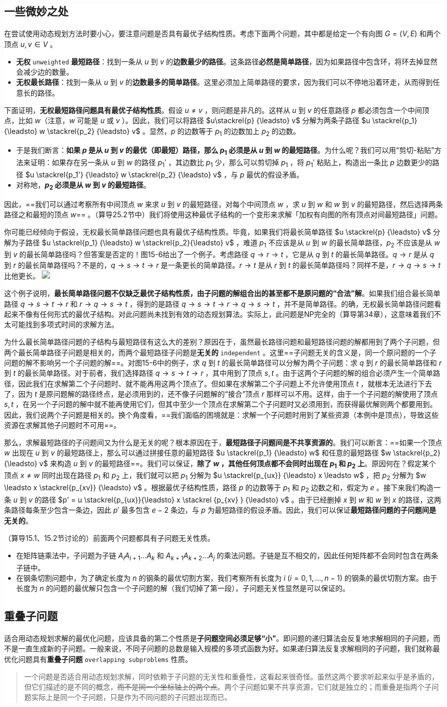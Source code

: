 ## 一些微妙之处
在尝试使用动态规划方法时要小心，要注意问题是否具有最优子结构性质。考虑下面两个问题，其中都是给定一个有向图 $G=(V, E)$ 和两个顶点 $u, v \in V$ 。
- **无权** `unweighted` **最短路径**：找到一条从 $u$ 到 $v$ 的**边数最少的路径**。这条路径**必然是简单路径**，因为如果路径中包含环，将环去掉显然会减少边的数量。
- **无权最长路径**：找到一条从 $u$ 到 $v$ 的**边数最多的简单路径**。这里必须加上简单路径的要求，因为我们可以不停地沿着环走，从而得到任意长的路径。

下面证明，**无权最短路径问题具有最优子结构性质**。假设 $u\ne v$ ，则问题是非凡的。这样从 $u$ 到 $v$ 的任意路径 $p$ 都必须包含一个中间顶点，比如 $w$（注意，$w$ 可能是 $u$ 或 $v$ ）。因此，我们可以将路径 $u\stackrel{p} {\leadsto} v$ 分解为两条子路径 $u \stackrel{p_1} {\leadsto} w \stackrel{p_2} {\leadsto} v$ 。显然，$p$ 的边数等于 $p_1$ 的边数加上 $p_2$ 的边数。
- 于是我们断言：**如果 $p$ 是从 $u$ 到 $v$ 的最优（即最短）路径，那么 $p_1$ 必须是从 $u$ 到 $w$ 的最短路径**。为什么呢？我们可以用“剪切-粘贴”方法来证明：如果存在另一条从 $u$ 到 $w$ 的路径 $p_1'$ ，其边数比 $p_1$ 少，那么可以剪切掉 $p_1$ ，将 $p_1'$ 粘贴上，构造出一条比 $p$ 边数更少的路径 $u \stackrel{p_1'} {\leadsto} w \stackrel{p_2} {\leadsto} v$ ，与 $p$ 最优的假设矛盾。
- 对称地，**$p_2$ 必须是从 $w$ 到 $v$ 的最短路径**。

因此，==我们可以通过考察所有中间顶点 $w$ 来求 $u$ 到 $v$ 的最短路径，对每个中间顶点 $w$ ，求 $u$ 到 $w$ 和 $w$ 到 $v$ 的最短路径，然后选择两条路径之和最短的顶点 $w$== 。（算导25.2节中）我们将使用这种最优子结构的一个变形来求解「加权有向图的所有顶点对间最短路径」问题。

你可能已经倾向于假设，无权最长简单路径问题也具有最优子结构性质。毕竟，如果我们将最长简单路径 $u \stackrel{p} {\leadsto} v$ 分解为子路径 $u \stackrel{p_1} {\leadsto} w \stackrel{p_2}{\leadsto} v$ ，难道 $p_1$ 不应该是从 $u$ 到 $w$ 的最长简单路径，$p_2$ 不应该是从 $w$ 到 $v$ 的最长简单路径吗？但答案是否定的！图15-6给出了一个例子。考虑路径 $q \to r \to t$ ，它是从 $q$ 到 $t$ 的最长简单路径。$q \to r$ 是从 $q$ 到 $r$ 的最长简单路径吗？不是的，$q \to s \to t \to r$ 是一条更长的简单路径。$r\to t$ 是从 $r$ 到 $t$ 的最长简单路径吗？同样不是，$r \to q \to s \to t$ 比他更长。
![](https://img-blog.csdnimg.cn/b079bec86a7b4217b9321e9552907121.png)

这个例子说明，**最长简单路径问题不仅缺乏最优子结构性质，由子问题的解组合出的甚至都不是原问题的“合法”解**。如果我们组合最长简单路径 $q \to s \to t \to r$ 和 $r \to q \to s \to t$ ，得到的是路径 $q\to s \to t \to r \to q \to s \to t$ ，并不是简单路径。的确，无权最长简单路径问题看起来不像有任何形式的最优子结构。对此问题尚未找到有效的动态规划算法。实际上，此问题是NP完全的（算导第34章），这意味着我们不太可能找到多项式时间的求解方法。

为什么最长简单路径问题的子结构与最短路径有这么大的差别？原因在于，虽然最长路径问题和最短路径问题的解都用到了两个子问题，但两个最长简单路径子问题是相关的，而两个最短路径子问题是**无关的** `independent` 。这里==子问题无关的含义是，同一个原问题的一个子问题的解不影响另一个子问题的解==。对图15-6中的例子，求 $q$ 到 $t$ 的最长简单路径可以分解为两个子问题：求 $q$ 到 $r$ 的最长简单路径和 $r$ 到 $t$ 的最长简单路径。对于前者，我们选择路径 $q \to s \to t \to r$ ，其中用到了顶点 $s, t$ 。由于这两个子问题的解的组合必须产生一个简单路径，因此我们在求解第二个子问题时、就不能再用这两个顶点了。但如果在求解第二个子问题上不允许使用顶点 $t$ ，就根本无法进行下去了，因为 $t$ 是原问题解的路径终点，是必须用到的，还不像子问题解的“接合”顶点 $r$ 那样可以不用。这样，由于一个子问题的解使用了顶点 $s, t$ ，在另一个子问题的解中就不能再使用它们，但其中至少一个顶点在求解第二个子问题时又必须用到，而获得最优解则两个都要用到。因此，我们说两个子问题是相关的。换个角度看，==我们面临的困境就是：求解一个子问题时用到了某些资源（本例中是顶点），导致这些资源在求解其他子问题时不可用==。

那么，求解最短路径的子问题间又为什么是无关的呢？根本原因在于，**最短路径子问题间是不共享资源的**。我们可以断言：==如果一个顶点 $w$ 出现在 $u$ 到 $v$ 的最短路径上，那么可以通过拼接任意的最短路径 $u \stackrel{p_1} {\leadsto} w$ 和任意的最短路径 $w \stackrel{p_2} {\leadsto} v$ 来构造 $u$ 到 $v$ 的最短路径==。我们可以保证，**除了 $w$ ，其他任何顶点都不会同时出现在 $p_1$ 和 $p_2$ 上**。原因何在？假定某个顶点 $x \ne w$ 同时出现在路径 $p_1$ 和 $p_2$ 上，我们就可以把 $p_1$ 分解为 $u \stackrel{p_{ux}} {\leadsto} x \leadsto w$ ，把 $p_2$ 分解为 $w \leadsto x \stackrel{p_{xv}} {\leadsto} v$ 。根据最优子结构性质，路径 $p$ 的边数等于 $p_1$ 和 $p_2$ 边数之和，假定为 $e$ 。接下来我们构造一条 $u$ 到 $v$ 的路径 $p' = u \stackrel{p_{ux}}{\leadsto} x \stackrel {p_{xv} } {\leadsto} v$ 。由于已经删掉 $x$ 到 $w$ 和 $w$ 到 $x$ 的路径，这两条路径每条至少包含一条边，因此 $p'$ 最多包含 $e - 2$ 条边，与 $p$ 为最短路径的假设矛盾。因此，我们可以保证**最短路径问题的子问题间是无关的**。

（算导15.1、15.2节讨论的）前面两个问题都具有子问题无关性质。
- 在矩阵链乘法中，子问题为子链 $A_i A_{i+1} \dots A_k$ 和 $A_{k+1} A_{k+2} \dots A_j$ 的乘法问题。子链是互不相交的，因此任何矩阵都不会同时包含在两条子链中。
- 在钢条切割问题中，为了确定长度为 $n$ 的钢条的最优切割方案，我们考察所有长度为 $i\ (i = 0, 1, \dots, n - 1)$ 的钢条的最优切割方案。由于长度为 $n$ 的问题的最优解只包含一个子问题的解（我们切掉了第一段），子问题无关性显然是可以保证的。

## 重叠子问题
适合用动态规划求解的最优化问题，应该具备的第二个性质是**子问题空间必须足够“小”**。即问题的递归算法会反复地求解相同的子问题，而不是一直生成新的子问题。一般来说，不同子问题的总数是输入规模的多项式函数为好。如果递归算法反复求解相同的子问题，我们就称最优化问题具有**重叠子问题** `overlapping subproblems` 性质。
> 一个问题是否适合用动态规划求解，同时依赖于子问题的无关性和重叠性，这看起来很奇怪。虽然这两个要求听起来似乎是矛盾的，但它们描述的是不同的概念，~~而不是同一个坐标轴上的两个点~~。两个子问题如果不共享资源，它们就是独立的；而重叠是指两个子问题实际上是同一个子问题，只是作为不同问题的子问题出现而已。
